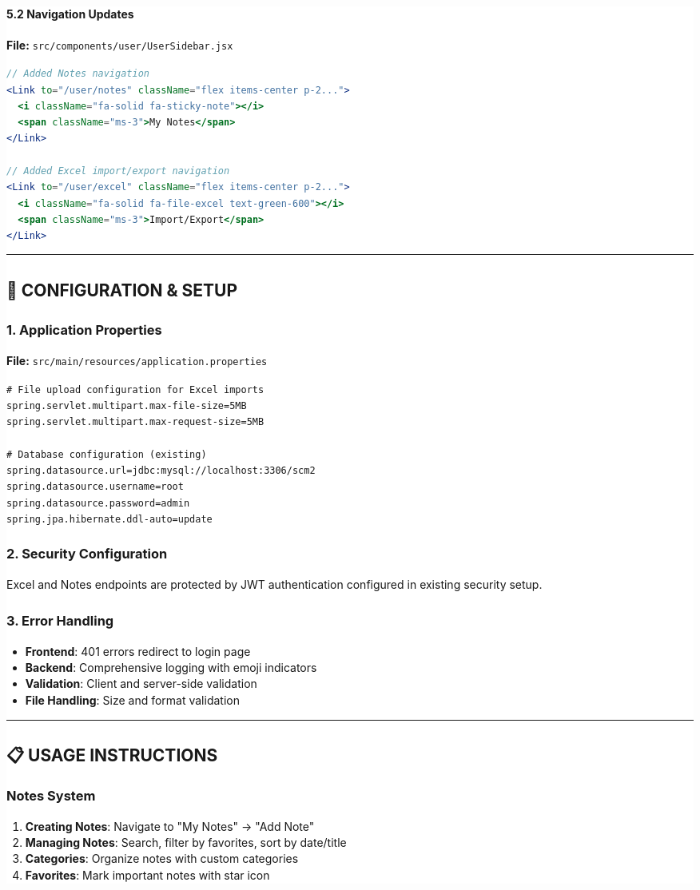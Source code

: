 #### 5.2 Navigation Updates
**File:** `src/components/user/UserSidebar.jsx`

```jsx
// Added Notes navigation
<Link to="/user/notes" className="flex items-center p-2...">
  <i className="fa-solid fa-sticky-note"></i>
  <span className="ms-3">My Notes</span>
</Link>

// Added Excel import/export navigation
<Link to="/user/excel" className="flex items-center p-2...">
  <i className="fa-solid fa-file-excel text-green-600"></i>
  <span className="ms-3">Import/Export</span>
</Link>
```

---

## 🔧 CONFIGURATION & SETUP

### 1. Application Properties
**File:** `src/main/resources/application.properties`

```properties
# File upload configuration for Excel imports
spring.servlet.multipart.max-file-size=5MB
spring.servlet.multipart.max-request-size=5MB

# Database configuration (existing)
spring.datasource.url=jdbc:mysql://localhost:3306/scm2
spring.datasource.username=root
spring.datasource.password=admin
spring.jpa.hibernate.ddl-auto=update
```

### 2. Security Configuration
Excel and Notes endpoints are protected by JWT authentication configured in existing security setup.

### 3. Error Handling
- **Frontend**: 401 errors redirect to login page
- **Backend**: Comprehensive logging with emoji indicators
- **Validation**: Client and server-side validation
- **File Handling**: Size and format validation

---

## 📋 USAGE INSTRUCTIONS

### Notes System
1. **Creating Notes**: Navigate to "My Notes" → "Add Note"
2. **Managing Notes**: Search, filter by favorites, sort by date/title
3. **Categories**: Organize notes with custom categories
4. **Favorites**: Mark important notes with star icon
